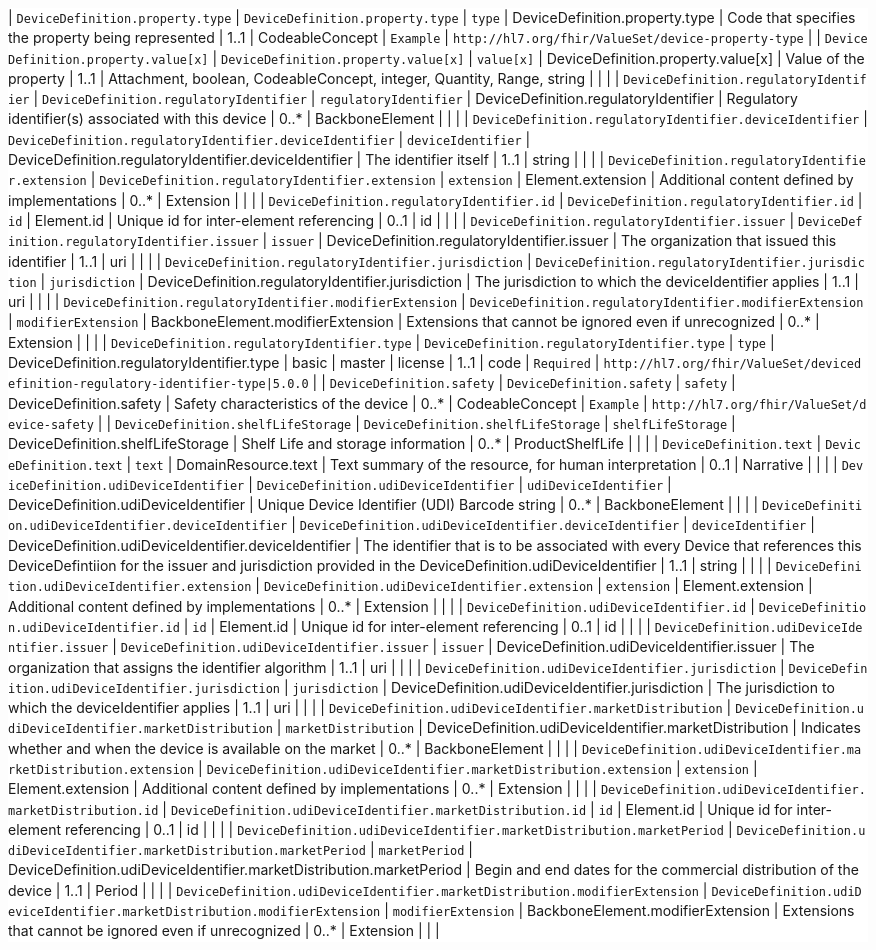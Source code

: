| `DeviceDefinition.property.type` | `DeviceDefinition.property.type` | `type` | DeviceDefinition.property.type | Code that specifies the property being represented | 1..1 | CodeableConcept | `Example` | `http://hl7.org/fhir/ValueSet/device-property-type` |
| `DeviceDefinition.property.value[x]` | `DeviceDefinition.property.value[x]` | `value[x]` | DeviceDefinition.property.value[x] | Value of the property | 1..1 | Attachment, boolean, CodeableConcept, integer, Quantity, Range, string |  |  |
| `DeviceDefinition.regulatoryIdentifier` | `DeviceDefinition.regulatoryIdentifier` | `regulatoryIdentifier` | DeviceDefinition.regulatoryIdentifier | Regulatory identifier(s) associated with this device | 0..* | BackboneElement |  |  |
| `DeviceDefinition.regulatoryIdentifier.deviceIdentifier` | `DeviceDefinition.regulatoryIdentifier.deviceIdentifier` | `deviceIdentifier` | DeviceDefinition.regulatoryIdentifier.deviceIdentifier | The identifier itself | 1..1 | string |  |  |
| `DeviceDefinition.regulatoryIdentifier.extension` | `DeviceDefinition.regulatoryIdentifier.extension` | `extension` | Element.extension | Additional content defined by implementations | 0..* | Extension |  |  |
| `DeviceDefinition.regulatoryIdentifier.id` | `DeviceDefinition.regulatoryIdentifier.id` | `id` | Element.id | Unique id for inter-element referencing | 0..1 | id |  |  |
| `DeviceDefinition.regulatoryIdentifier.issuer` | `DeviceDefinition.regulatoryIdentifier.issuer` | `issuer` | DeviceDefinition.regulatoryIdentifier.issuer | The organization that issued this identifier | 1..1 | uri |  |  |
| `DeviceDefinition.regulatoryIdentifier.jurisdiction` | `DeviceDefinition.regulatoryIdentifier.jurisdiction` | `jurisdiction` | DeviceDefinition.regulatoryIdentifier.jurisdiction | The jurisdiction to which the deviceIdentifier applies | 1..1 | uri |  |  |
| `DeviceDefinition.regulatoryIdentifier.modifierExtension` | `DeviceDefinition.regulatoryIdentifier.modifierExtension` | `modifierExtension` | BackboneElement.modifierExtension | Extensions that cannot be ignored even if unrecognized | 0..* | Extension |  |  |
| `DeviceDefinition.regulatoryIdentifier.type` | `DeviceDefinition.regulatoryIdentifier.type` | `type` | DeviceDefinition.regulatoryIdentifier.type | basic \| master \| license | 1..1 | code | `Required` | `http://hl7.org/fhir/ValueSet/devicedefinition-regulatory-identifier-type|5.0.0` |
| `DeviceDefinition.safety` | `DeviceDefinition.safety` | `safety` | DeviceDefinition.safety | Safety characteristics of the device | 0..* | CodeableConcept | `Example` | `http://hl7.org/fhir/ValueSet/device-safety` |
| `DeviceDefinition.shelfLifeStorage` | `DeviceDefinition.shelfLifeStorage` | `shelfLifeStorage` | DeviceDefinition.shelfLifeStorage | Shelf Life and storage information | 0..* | ProductShelfLife |  |  |
| `DeviceDefinition.text` | `DeviceDefinition.text` | `text` | DomainResource.text | Text summary of the resource, for human interpretation | 0..1 | Narrative |  |  |
| `DeviceDefinition.udiDeviceIdentifier` | `DeviceDefinition.udiDeviceIdentifier` | `udiDeviceIdentifier` | DeviceDefinition.udiDeviceIdentifier | Unique Device Identifier (UDI) Barcode string | 0..* | BackboneElement |  |  |
| `DeviceDefinition.udiDeviceIdentifier.deviceIdentifier` | `DeviceDefinition.udiDeviceIdentifier.deviceIdentifier` | `deviceIdentifier` | DeviceDefinition.udiDeviceIdentifier.deviceIdentifier | The identifier that is to be associated with every Device that references this DeviceDefintiion for the issuer and jurisdiction provided in the DeviceDefinition.udiDeviceIdentifier | 1..1 | string |  |  |
| `DeviceDefinition.udiDeviceIdentifier.extension` | `DeviceDefinition.udiDeviceIdentifier.extension` | `extension` | Element.extension | Additional content defined by implementations | 0..* | Extension |  |  |
| `DeviceDefinition.udiDeviceIdentifier.id` | `DeviceDefinition.udiDeviceIdentifier.id` | `id` | Element.id | Unique id for inter-element referencing | 0..1 | id |  |  |
| `DeviceDefinition.udiDeviceIdentifier.issuer` | `DeviceDefinition.udiDeviceIdentifier.issuer` | `issuer` | DeviceDefinition.udiDeviceIdentifier.issuer | The organization that assigns the identifier algorithm | 1..1 | uri |  |  |
| `DeviceDefinition.udiDeviceIdentifier.jurisdiction` | `DeviceDefinition.udiDeviceIdentifier.jurisdiction` | `jurisdiction` | DeviceDefinition.udiDeviceIdentifier.jurisdiction | The jurisdiction to which the deviceIdentifier applies | 1..1 | uri |  |  |
| `DeviceDefinition.udiDeviceIdentifier.marketDistribution` | `DeviceDefinition.udiDeviceIdentifier.marketDistribution` | `marketDistribution` | DeviceDefinition.udiDeviceIdentifier.marketDistribution | Indicates whether and when the device is available on the market | 0..* | BackboneElement |  |  |
| `DeviceDefinition.udiDeviceIdentifier.marketDistribution.extension` | `DeviceDefinition.udiDeviceIdentifier.marketDistribution.extension` | `extension` | Element.extension | Additional content defined by implementations | 0..* | Extension |  |  |
| `DeviceDefinition.udiDeviceIdentifier.marketDistribution.id` | `DeviceDefinition.udiDeviceIdentifier.marketDistribution.id` | `id` | Element.id | Unique id for inter-element referencing | 0..1 | id |  |  |
| `DeviceDefinition.udiDeviceIdentifier.marketDistribution.marketPeriod` | `DeviceDefinition.udiDeviceIdentifier.marketDistribution.marketPeriod` | `marketPeriod` | DeviceDefinition.udiDeviceIdentifier.marketDistribution.marketPeriod | Begin and end dates for the commercial distribution of the device | 1..1 | Period |  |  |
| `DeviceDefinition.udiDeviceIdentifier.marketDistribution.modifierExtension` | `DeviceDefinition.udiDeviceIdentifier.marketDistribution.modifierExtension` | `modifierExtension` | BackboneElement.modifierExtension | Extensions that cannot be ignored even if unrecognized | 0..* | Extension |  |  |